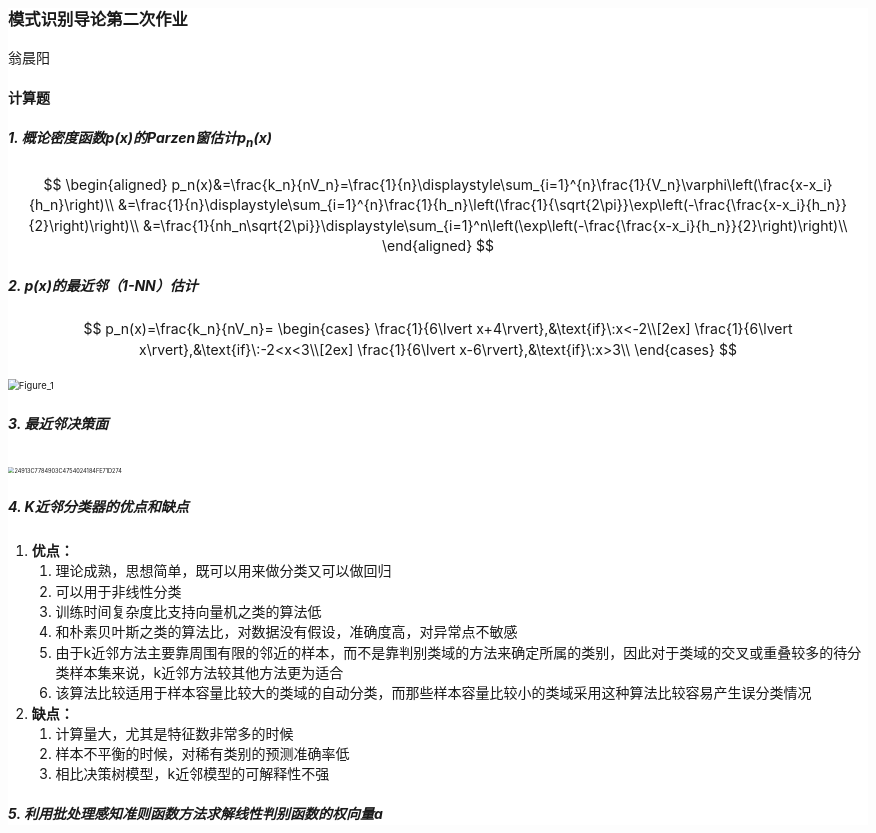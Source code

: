 ### 模式识别导论第二次作业

翁晨阳

#### 计算题

##### 1. 概论密度函数$p(x)$的Parzen窗估计$p_n(x)$

$$
\begin{aligned}
p_n(x)&=\frac{k_n}{nV_n}=\frac{1}{n}\displaystyle\sum_{i=1}^{n}\frac{1}{V_n}\varphi\left(\frac{x-x_i}{h_n}\right)\\
&=\frac{1}{n}\displaystyle\sum_{i=1}^{n}\frac{1}{h_n}\left(\frac{1}{\sqrt{2\pi}}\exp\left(-\frac{\frac{x-x_i}{h_n}}{2}\right)\right)\\
&=\frac{1}{nh_n\sqrt{2\pi}}\displaystyle\sum_{i=1}^n\left(\exp\left(-\frac{\frac{x-x_i}{h_n}}{2}\right)\right)\\
\end{aligned}
$$



##### 2. $p(x)$的最近邻（1-NN）估计

$$
p_n(x)=\frac{k_n}{nV_n}=
\begin{cases}
\frac{1}{6\lvert x+4\rvert},&\text{if}\:x<-2\\[2ex]
\frac{1}{6\lvert x\rvert},&\text{if}\:-2<x<3\\[2ex]
\frac{1}{6\lvert x-6\rvert},&\text{if}\:x>3\\
\end{cases}
$$

<img src="C:\Users\14775\Desktop\模式识别导论\作业\二\Figure_1.png" alt="Figure_1" style="zoom:67%;" />

##### 3. 最近邻决策面

<img src="C:\Users\14775\Desktop\模式识别导论\作业\二\24913C7784903C4754024184FE71D274.png" alt="24913C7784903C4754024184FE71D274" style="zoom:40%;" />

##### 4. K近邻分类器的优点和缺点

1. **优点：**
   1. 理论成熟，思想简单，既可以用来做分类又可以做回归
   2. 可以用于非线性分类
   3. 训练时间复杂度比支持向量机之类的算法低
   4. 和朴素贝叶斯之类的算法比，对数据没有假设，准确度高，对异常点不敏感
   5. 由于k近邻方法主要靠周围有限的邻近的样本，而不是靠判别类域的方法来确定所属的类别，因此对于类域的交叉或重叠较多的待分类样本集来说，k近邻方法较其他方法更为适合
   6. 该算法比较适用于样本容量比较大的类域的自动分类，而那些样本容量比较小的类域采用这种算法比较容易产生误分类情况
2. **缺点：**
   1. 计算量大，尤其是特征数非常多的时候
   2. 样本不平衡的时候，对稀有类别的预测准确率低
   3. 相比决策树模型，k近邻模型的可解释性不强

##### 5. 利用批处理感知准则函数方法求解线性判别函数的权向量a
